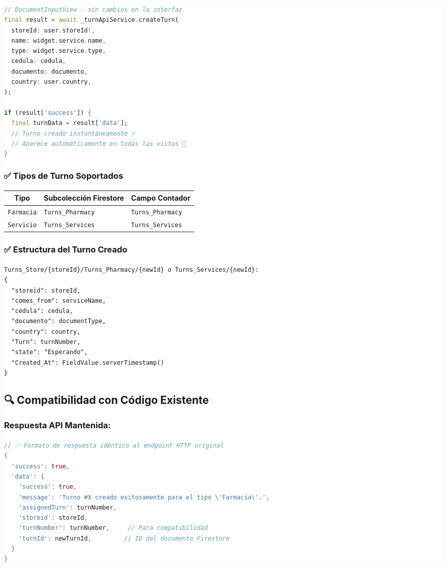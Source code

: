 ```dart
// DocumentInputView - sin cambios en la interfaz
final result = await _turnApiService.createTurn(
  storeId: user.storeId!,
  name: widget.service.name,
  type: widget.service.type,
  cedula: cedula,
  documento: documento,
  country: user.country,
);

if (result['success']) {
  final turnData = result['data'];
  // Turno creado instantáneamente ⚡
  // Aparece automáticamente en todas las vistas 🔄
}
```

### ✅ Tipos de Turno Soportados

| Tipo | Subcolección Firestore | Campo Contador |
|------|------------------------|----------------|
| `Farmacia` | `Turns_Pharmacy` | `Turns_Pharmacy` |
| `Servicio` | `Turns_Services` | `Turns_Services` |

### ✅ Estructura del Turno Creado

```firestore
Turns_Store/{storeId}/Turns_Pharmacy/{newId} o Turns_Services/{newId}:
{
  "storeid": storeId,
  "comes_from": serviceName,
  "cedula": cedula,
  "documento": documentType,
  "country": country,
  "Turn": turnNumber,
  "state": "Esperando",
  "Created_At": FieldValue.serverTimestamp()
}
```

## 🔍 Compatibilidad con Código Existente

### Respuesta API Mantenida:

```dart
// ✅ Formato de respuesta idéntico al endpoint HTTP original
{
  'success': true,
  'data': {
    'success': true,
    'message': 'Turno #X creado exitosamente para el tipo \'Farmacia\'.',
    'assignedTurn': turnNumber,
    'storeid': storeId,
    'turnNumber': turnNumber,     // Para compatibilidad
    'turnId': newTurnId,         // ID del documento Firestore
  }
}
```
